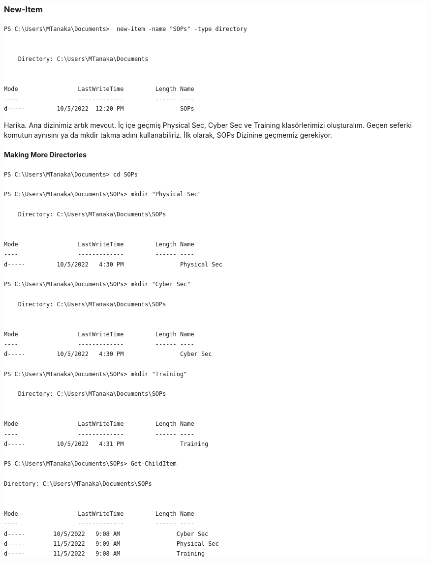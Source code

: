 ### New-Item
```powershell-session
PS C:\Users\MTanaka\Documents>  new-item -name "SOPs" -type directory


    Directory: C:\Users\MTanaka\Documents


Mode                 LastWriteTime         Length Name
----                 -------------         ------ ----
d-----         10/5/2022  12:20 PM                SOPs
```
Harika. Ana dizinimiz artık mevcut. İç içe geçmiş Physical Sec, Cyber Sec ve Training klasörlerimizi oluşturalım. Geçen seferki komutun aynısını ya da mkdir takma adını kullanabiliriz. İlk olarak, SOPs Dizinine geçmemiz gerekiyor.


#### Making More Directories
```powershell-session
PS C:\Users\MTanaka\Documents> cd SOPs 

PS C:\Users\MTanaka\Documents\SOPs> mkdir "Physical Sec"

    Directory: C:\Users\MTanaka\Documents\SOPs


Mode                 LastWriteTime         Length Name
----                 -------------         ------ ----
d-----         10/5/2022   4:30 PM                Physical Sec

PS C:\Users\MTanaka\Documents\SOPs> mkdir "Cyber Sec"

    Directory: C:\Users\MTanaka\Documents\SOPs


Mode                 LastWriteTime         Length Name
----                 -------------         ------ ----
d-----         10/5/2022   4:30 PM                Cyber Sec

PS C:\Users\MTanaka\Documents\SOPs> mkdir "Training"

    Directory: C:\Users\MTanaka\Documents\SOPs


Mode                 LastWriteTime         Length Name
----                 -------------         ------ ----
d-----         10/5/2022   4:31 PM                Training  

PS C:\Users\MTanaka\Documents\SOPs> Get-ChildItem 

Directory: C:\Users\MTanaka\Documents\SOPs


Mode                 LastWriteTime         Length Name
----                 -------------         ------ ----
d-----        10/5/2022   9:08 AM                Cyber Sec
d-----        11/5/2022   9:09 AM                Physical Sec
d-----        11/5/2022   9:08 AM                Training
```
